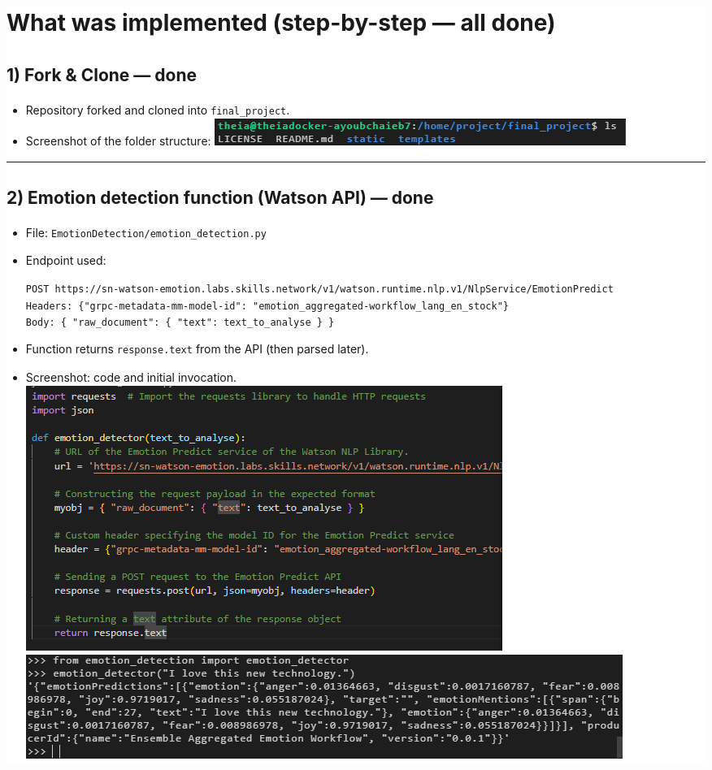 
# What was implemented (step-by-step — all done)

## 1) Fork & Clone — done

* Repository forked and cloned into `final_project`.
* Screenshot of the folder structure:
  ![Folder Structure](images/1_folder_structure.png)

---

## 2) Emotion detection function (Watson API) — done

* File: `EmotionDetection/emotion_detection.py`
* Endpoint used:

  ```
  POST https://sn-watson-emotion.labs.skills.network/v1/watson.runtime.nlp.v1/NlpService/EmotionPredict
  Headers: {"grpc-metadata-mm-model-id": "emotion_aggregated-workflow_lang_en_stock"}
  Body: { "raw_document": { "text": text_to_analyse } }
  ```
* Function returns `response.text` from the API (then parsed later).
* Screenshot: code and initial invocation.
  ![Emotion function code](images/2a_emotion_detection.png)
  ![Test: import & run](images/2b_application_creation.png)
